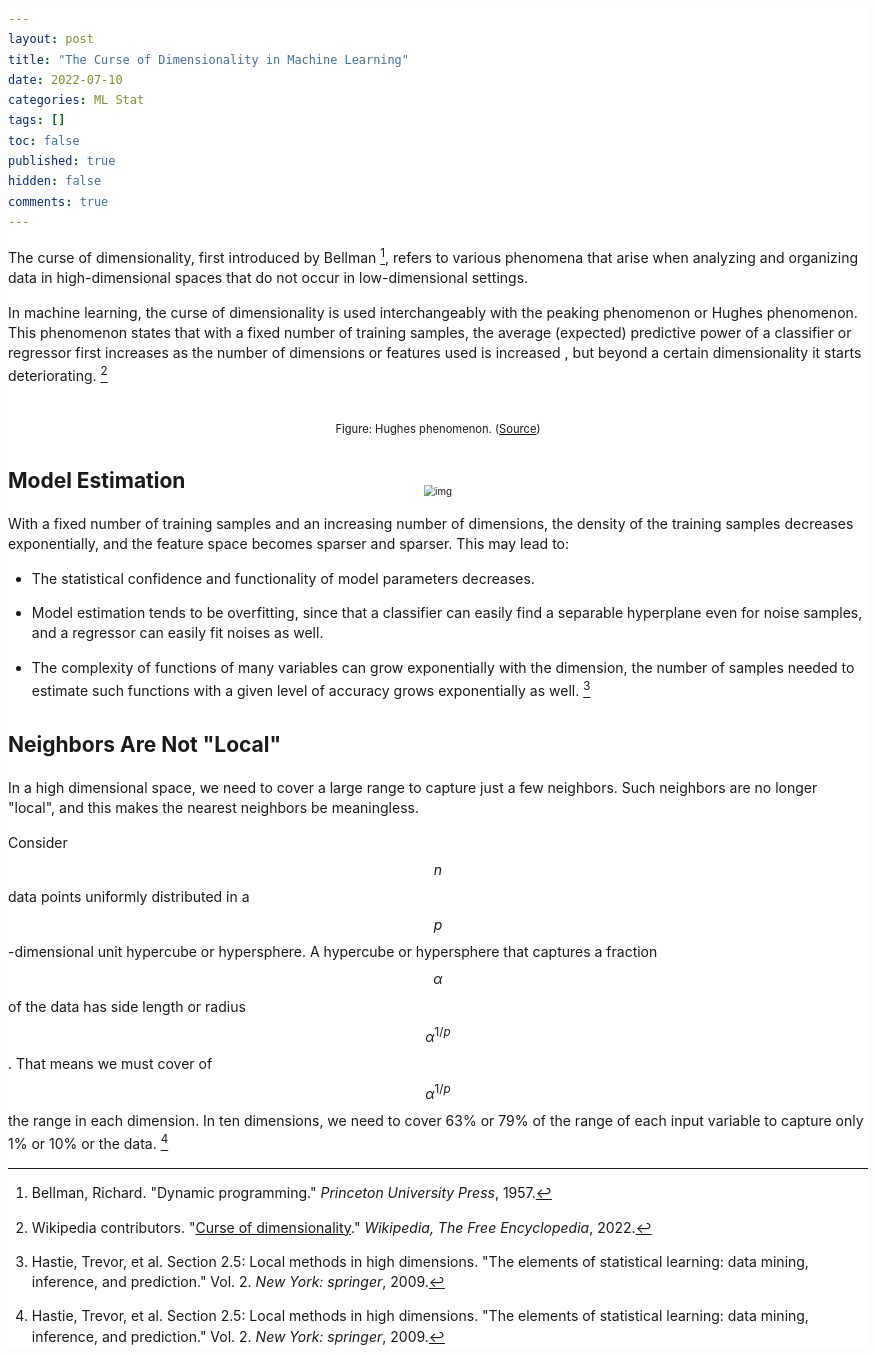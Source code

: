 ```yaml
---
layout: post
title: "The Curse of Dimensionality in Machine Learning"
date: 2022-07-10
categories: ML Stat
tags: []
toc: false
published: true
hidden: false
comments: true
---
```


The curse of dimensionality, first introduced by Bellman [^1], refers to various phenomena that arise when analyzing and organizing data in high-dimensional spaces that do not occur in low-dimensional settings.

In machine learning, the curse of dimensionality is used interchangeably with the peaking phenomenon or Hughes phenomenon. This phenomenon states that with a fixed number of training samples, the average (expected) predictive power of a classifier or regressor first increases as the number of dimensions or features used is increased , but beyond a certain dimensionality it starts deteriorating. [^2]

<div align='center'>
<figure>
<img src="https://miro.medium.com/max/1400/1*pcJdd2y924Xk61SXa7uYpw.jpeg" alt="img" style="zoom:70%; margin-bottom:-120px; overflow:hidden;" />
<figcaption style="font-size:80%;"> Figure: Hughes phenomenon. (<a href="https://towardsdatascience.com/curse-of-dimensionality-a-curse-to-machine-learning-c122ee33bfeb">Source</a>) </figcaption>
</figure>
</div>

## Model Estimation

With a fixed number of training samples and an increasing number of dimensions, the density of the training samples decreases exponentially, and the feature space becomes sparser and sparser. This may lead to:

* The statistical confidence and functionality of model parameters decreases.

* Model estimation tends to be overfitting, since that a classifier can easily find a separable hyperplane even for noise samples, and a regressor can easily fit noises as well.

* The complexity of functions of many variables can grow exponentially with the dimension, the number of samples needed to estimate such functions with a given level of accuracy grows exponentially as well. [^3]

## Neighbors Are Not "Local"

In a high dimensional space, we need to cover a large range to capture just a few neighbors. Such neighbors are no longer "local", and this makes the nearest neighbors be meaningless.

Consider $$ n $$ data points uniformly distributed in a $$ p $$-dimensional unit hypercube or hypersphere. A hypercube or hypersphere that captures a fraction $$ \alpha $$ of the data has side length or radius $$ \alpha^{1/p} $$. That means we must cover of $$ \alpha^{1/p} $$ the range in each dimension. In ten dimensions, we need to cover 63% or 79% of the range of each input variable to capture only 1% or 10% or the data. [^3]


[^1]: Bellman, Richard. "Dynamic programming." *Princeton University Press*, 1957. 
[^2]: Wikipedia contributors. "[Curse of dimensionality](https://en.wikipedia.org/wiki/Curse_of_dimensionality)." *Wikipedia, The Free Encyclopedia*, 2022.
[^3]: Hastie, Trevor, et al. Section 2.5: Local methods in high dimensions. "The elements of statistical learning: data mining, inference, and prediction." Vol. 2. *New York: springer*, 2009.
[^4]: Spruyt, Vincent. "[The curse of dimensionality in classification](https://www.visiondummy.com/2014/04/curse-dimensionality-affect-classification/)." *[Computer vision for dummies](https://www.visiondummy.com/)*, 2014.
[^5]: Beyer, Kevin, et al. "[When is “nearest neighbor” meaningful?](https://minds.wisconsin.edu/bitstream/handle/1793/60174/TR1377.pdf?sequence=1&ref=https://githubhelp.com)." *International conference on database theory*. Springer, Berlin, Heidelberg, 1999.
[^6]: Aggarwal, Charu C., Alexander Hinneburg, and Daniel A. Keim. "[On the surprising behavior of distance metrics in high dimensional space](https://bib.dbvis.de/uploadedFiles/155.pdf)." *International conference on database theory*. Springer, Berlin, Heidelberg, 2001.
[^7]: [z_ai](https://z-ai.medium.com/). "[The surprising behaviour of distance metrics in high dimensions.](https://towardsdatascience.com/the-surprising-behaviour-of-distance-metrics-in-high-dimensions-c2cb72779ea6)" *[Towards data science](https://towardsdatascience.com/)*, 2021.
[^8]: Weatherwax, John L., and Epstein, David. "[A solution manual and notes for: The elements of statistical learning.](https://waxworksmath.com/Authors/G_M/Hastie/WriteUp/Weatherwax_Epstein_Hastie_Solution_Manual.pdf)" 2021.
[^9]: Strohmer, Thomas. "[Surprises in high dimensions.](https://www.math.ucdavis.edu/~strohmer/courses/180BigData/180lecture1.pdf)", 2017.
[^10]: [Sycorax](https://stats.stackexchange.com/users/22311/sycorax). "[Answer to 'Why is Euclidean distance not a good metric in high dimensions?'](https://stats.stackexchange.com/questions/99171/why-is-euclidean-distance-not-a-good-metric-in-high-dimensions)" *Statistics, Stack Exchange*, 2014.